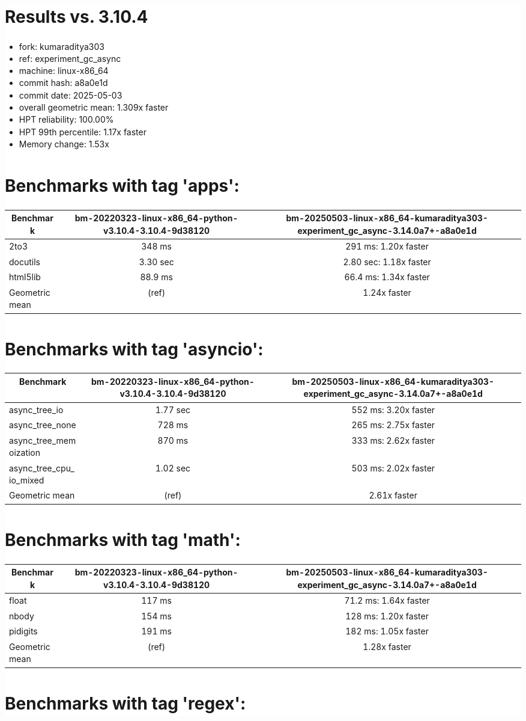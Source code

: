 # Results vs. 3.10.4

- fork: kumaraditya303
- ref: experiment_gc_async
- machine: linux-x86_64
- commit hash: a8a0e1d
- commit date: 2025-05-03
- overall geometric mean: 1.309x faster
- HPT reliability: 100.00%
- HPT 99th percentile: 1.17x faster
- Memory change: 1.53x

Benchmarks with tag 'apps':
===========================

| Benchmark      | bm-20220323-linux-x86_64-python-v3.10.4-3.10.4-9d38120 | bm-20250503-linux-x86_64-kumaraditya303-experiment_gc_async-3.14.0a7+-a8a0e1d |
|----------------|:------------------------------------------------------:|:-----------------------------------------------------------------------------:|
| 2to3           | 348 ms                                                 | 291 ms: 1.20x faster                                                          |
| docutils       | 3.30 sec                                               | 2.80 sec: 1.18x faster                                                        |
| html5lib       | 88.9 ms                                                | 66.4 ms: 1.34x faster                                                         |
| Geometric mean | (ref)                                                  | 1.24x faster                                                                  |

Benchmarks with tag 'asyncio':
==============================

| Benchmark               | bm-20220323-linux-x86_64-python-v3.10.4-3.10.4-9d38120 | bm-20250503-linux-x86_64-kumaraditya303-experiment_gc_async-3.14.0a7+-a8a0e1d |
|-------------------------|:------------------------------------------------------:|:-----------------------------------------------------------------------------:|
| async_tree_io           | 1.77 sec                                               | 552 ms: 3.20x faster                                                          |
| async_tree_none         | 728 ms                                                 | 265 ms: 2.75x faster                                                          |
| async_tree_memoization  | 870 ms                                                 | 333 ms: 2.62x faster                                                          |
| async_tree_cpu_io_mixed | 1.02 sec                                               | 503 ms: 2.02x faster                                                          |
| Geometric mean          | (ref)                                                  | 2.61x faster                                                                  |

Benchmarks with tag 'math':
===========================

| Benchmark      | bm-20220323-linux-x86_64-python-v3.10.4-3.10.4-9d38120 | bm-20250503-linux-x86_64-kumaraditya303-experiment_gc_async-3.14.0a7+-a8a0e1d |
|----------------|:------------------------------------------------------:|:-----------------------------------------------------------------------------:|
| float          | 117 ms                                                 | 71.2 ms: 1.64x faster                                                         |
| nbody          | 154 ms                                                 | 128 ms: 1.20x faster                                                          |
| pidigits       | 191 ms                                                 | 182 ms: 1.05x faster                                                          |
| Geometric mean | (ref)                                                  | 1.28x faster                                                                  |

Benchmarks with tag 'regex':
============================
